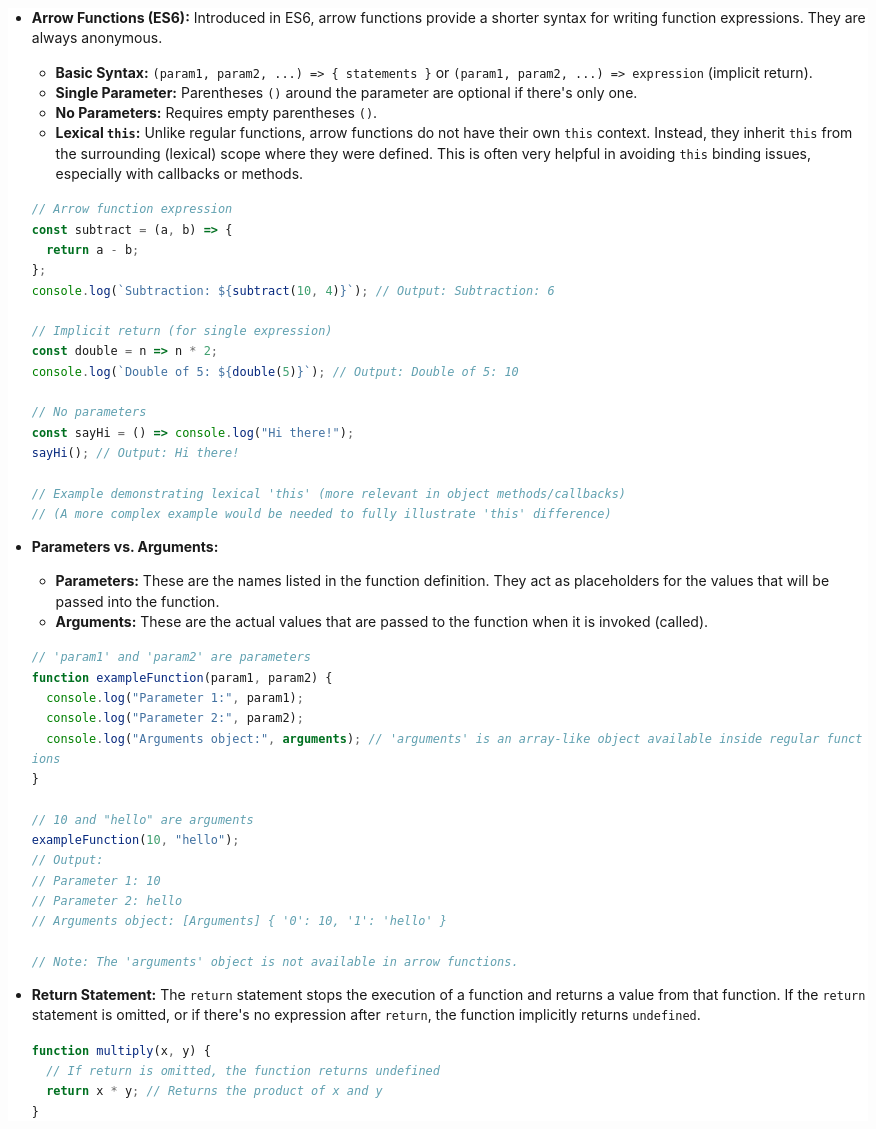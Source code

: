 *   **Arrow Functions (ES6):** Introduced in ES6, arrow functions provide a shorter syntax for writing function expressions. They are always anonymous.
    *   **Basic Syntax:** `(param1, param2, ...) => { statements }` or `(param1, param2, ...) => expression` (implicit return).
    *   **Single Parameter:** Parentheses `()` around the parameter are optional if there's only one.
    *   **No Parameters:** Requires empty parentheses `()`.
    *   **Lexical `this`:** Unlike regular functions, arrow functions do not have their own `this` context. Instead, they inherit `this` from the surrounding (lexical) scope where they were defined. This is often very helpful in avoiding `this` binding issues, especially with callbacks or methods.
    ```javascript
    // Arrow function expression
    const subtract = (a, b) => {
      return a - b;
    };
    console.log(`Subtraction: ${subtract(10, 4)}`); // Output: Subtraction: 6

    // Implicit return (for single expression)
    const double = n => n * 2;
    console.log(`Double of 5: ${double(5)}`); // Output: Double of 5: 10

    // No parameters
    const sayHi = () => console.log("Hi there!");
    sayHi(); // Output: Hi there!

    // Example demonstrating lexical 'this' (more relevant in object methods/callbacks)
    // (A more complex example would be needed to fully illustrate 'this' difference)
    ```

*   **Parameters vs. Arguments:**
    *   **Parameters:** These are the names listed in the function definition. They act as placeholders for the values that will be passed into the function.
    *   **Arguments:** These are the actual values that are passed to the function when it is invoked (called).
    ```javascript
    // 'param1' and 'param2' are parameters
    function exampleFunction(param1, param2) {
      console.log("Parameter 1:", param1);
      console.log("Parameter 2:", param2);
      console.log("Arguments object:", arguments); // 'arguments' is an array-like object available inside regular functions
    }

    // 10 and "hello" are arguments
    exampleFunction(10, "hello");
    // Output:
    // Parameter 1: 10
    // Parameter 2: hello
    // Arguments object: [Arguments] { '0': 10, '1': 'hello' }

    // Note: The 'arguments' object is not available in arrow functions.
    ```

*   **Return Statement:** The `return` statement stops the execution of a function and returns a value from that function. If the `return` statement is omitted, or if there's no expression after `return`, the function implicitly returns `undefined`.
    ```javascript
    function multiply(x, y) {
      // If return is omitted, the function returns undefined
      return x * y; // Returns the product of x and y
    }
